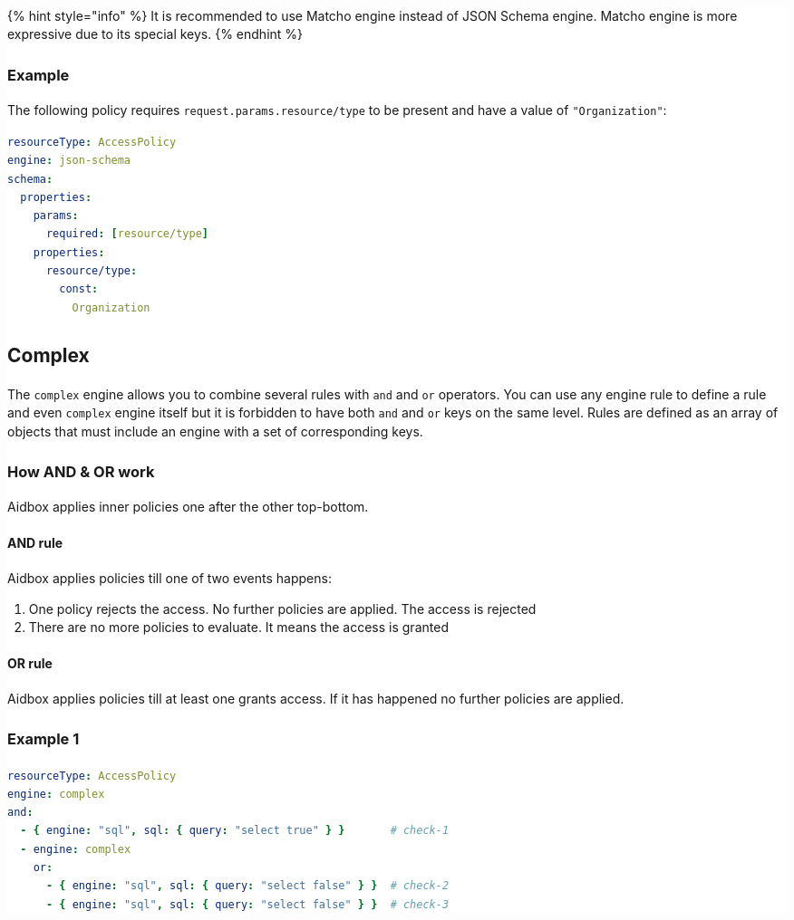 {% hint style="info" %}
It is recommended to use Matcho engine instead of JSON Schema engine. Matcho engine is more expressive due to its special keys.
{% endhint %}

### Example

The following policy requires `request.params.resource/type` to be present and have a value of `"Organization"`:

```yaml
resourceType: AccessPolicy
engine: json-schema
schema:
  properties:
    params:
      required: [resource/type]
    properties:
      resource/type:
        const:
          Organization
```

## Complex

The `complex` engine allows you to combine several rules with `and` and `or` operators. You can use any engine rule to define a rule and even `complex` engine itself but it is forbidden to have both `and` and `or` keys on the same level. Rules are defined as an array of objects that must include an engine with a set of corresponding keys.

### How AND & OR work

Aidbox applies inner policies one after the other top-bottom.

#### AND rule

Aidbox applies policies till one of two events happens:

1. One policy rejects the access. No further policies are applied. The access is rejected
2. There are no more policies to evaluate. It means the access is granted

#### OR rule

Aidbox applies policies till at least one grants access. If it has happened no further policies are applied.

### Example 1

```yaml
resourceType: AccessPolicy
engine: complex
and:
  - { engine: "sql", sql: { query: "select true" } }       # check-1
  - engine: complex
    or:
      - { engine: "sql", sql: { query: "select false" } }  # check-2
      - { engine: "sql", sql: { query: "select false" } }  # check-3
```
